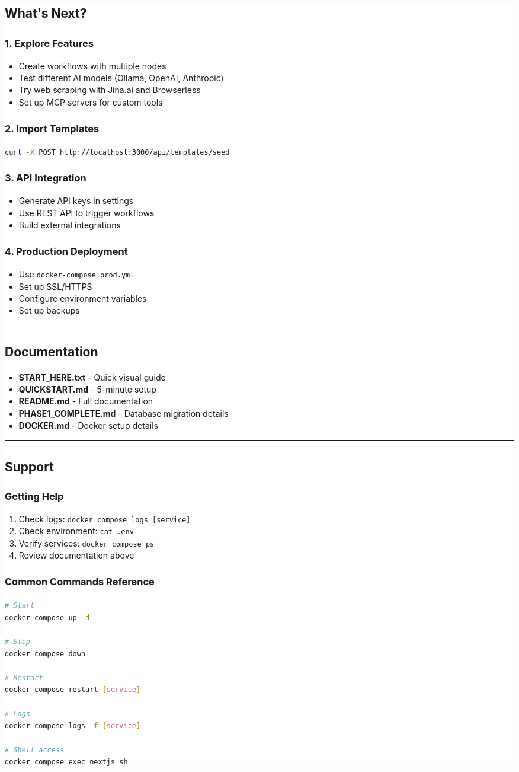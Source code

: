 
## What's Next?

### 1. Explore Features
- Create workflows with multiple nodes
- Test different AI models (Ollama, OpenAI, Anthropic)
- Try web scraping with Jina.ai and Browserless
- Set up MCP servers for custom tools

### 2. Import Templates
```bash
curl -X POST http://localhost:3000/api/templates/seed
```

### 3. API Integration
- Generate API keys in settings
- Use REST API to trigger workflows
- Build external integrations

### 4. Production Deployment
- Use `docker-compose.prod.yml`
- Set up SSL/HTTPS
- Configure environment variables
- Set up backups

---

## Documentation

- **START_HERE.txt** - Quick visual guide
- **QUICKSTART.md** - 5-minute setup
- **README.md** - Full documentation
- **PHASE1_COMPLETE.md** - Database migration details
- **DOCKER.md** - Docker setup details

---

## Support

### Getting Help
1. Check logs: `docker compose logs [service]`
2. Check environment: `cat .env`
3. Verify services: `docker compose ps`
4. Review documentation above

### Common Commands Reference

```bash
# Start
docker compose up -d

# Stop
docker compose down

# Restart
docker compose restart [service]

# Logs
docker compose logs -f [service]

# Shell access
docker compose exec nextjs sh
```